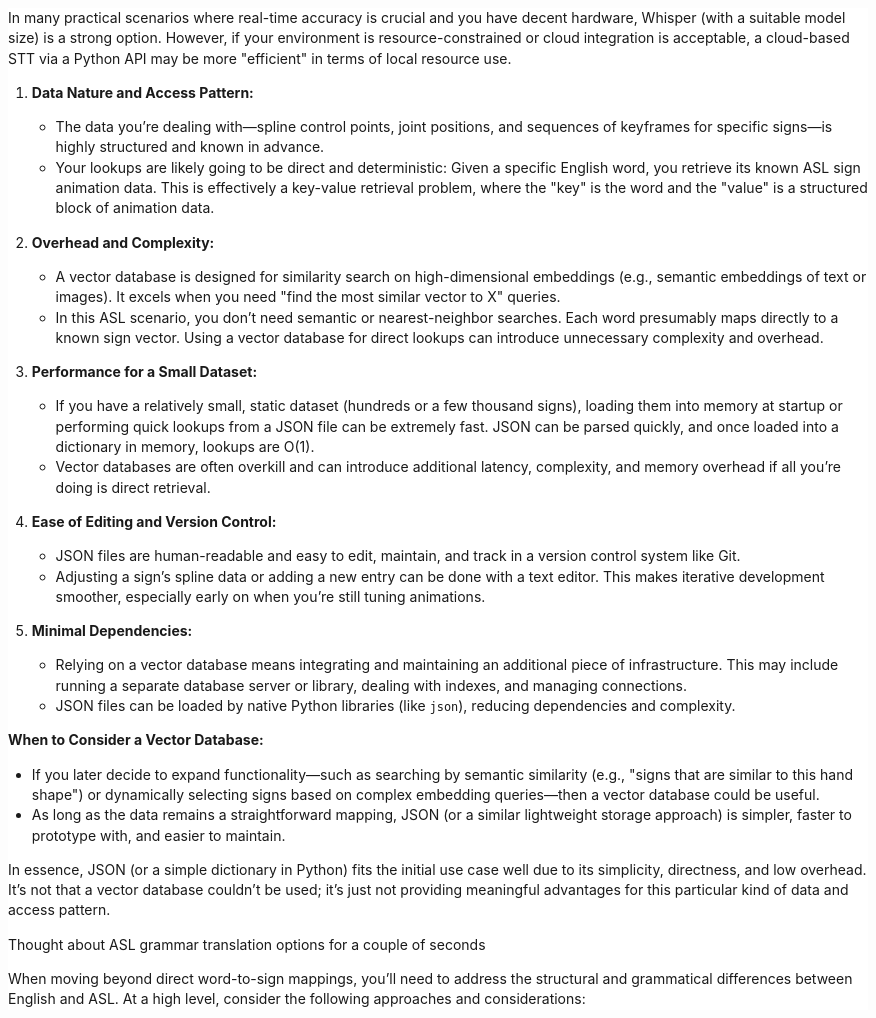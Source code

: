 In many practical scenarios where real-time accuracy is crucial and you have decent hardware, Whisper (with a suitable model size) is a strong option. However, if your environment is resource-constrained or cloud integration is acceptable, a cloud-based STT via a Python API may be more "efficient" in terms of local resource use.

1. **Data Nature and Access Pattern:**

    - The data you’re dealing with—spline control points, joint positions, and sequences of keyframes for specific signs—is highly structured and known in advance.
    - Your lookups are likely going to be direct and deterministic: Given a specific English word, you retrieve its known ASL sign animation data. This is effectively a key-value retrieval problem, where the "key" is the word and the "value" is a structured block of animation data.
2. **Overhead and Complexity:**

    - A vector database is designed for similarity search on high-dimensional embeddings (e.g., semantic embeddings of text or images). It excels when you need "find the most similar vector to X" queries.
    - In this ASL scenario, you don’t need semantic or nearest-neighbor searches. Each word presumably maps directly to a known sign vector. Using a vector database for direct lookups can introduce unnecessary complexity and overhead.
3. **Performance for a Small Dataset:**

    - If you have a relatively small, static dataset (hundreds or a few thousand signs), loading them into memory at startup or performing quick lookups from a JSON file can be extremely fast. JSON can be parsed quickly, and once loaded into a dictionary in memory, lookups are O(1).
    - Vector databases are often overkill and can introduce additional latency, complexity, and memory overhead if all you’re doing is direct retrieval.
4. **Ease of Editing and Version Control:**

    - JSON files are human-readable and easy to edit, maintain, and track in a version control system like Git.
    - Adjusting a sign’s spline data or adding a new entry can be done with a text editor. This makes iterative development smoother, especially early on when you’re still tuning animations.
5. **Minimal Dependencies:**

    - Relying on a vector database means integrating and maintaining an additional piece of infrastructure. This may include running a separate database server or library, dealing with indexes, and managing connections.
    - JSON files can be loaded by native Python libraries (like `json`), reducing dependencies and complexity.

**When to Consider a Vector Database:**

- If you later decide to expand functionality—such as searching by semantic similarity (e.g., "signs that are similar to this hand shape") or dynamically selecting signs based on complex embedding queries—then a vector database could be useful.
- As long as the data remains a straightforward mapping, JSON (or a similar lightweight storage approach) is simpler, faster to prototype with, and easier to maintain.

In essence, JSON (or a simple dictionary in Python) fits the initial use case well due to its simplicity, directness, and low overhead. It’s not that a vector database couldn’t be used; it’s just not providing meaningful advantages for this particular kind of data and access pattern.

Thought about ASL grammar translation options for a couple of seconds

When moving beyond direct word-to-sign mappings, you’ll need to address the structural and grammatical differences between English and ASL. At a high level, consider the following approaches and considerations:
